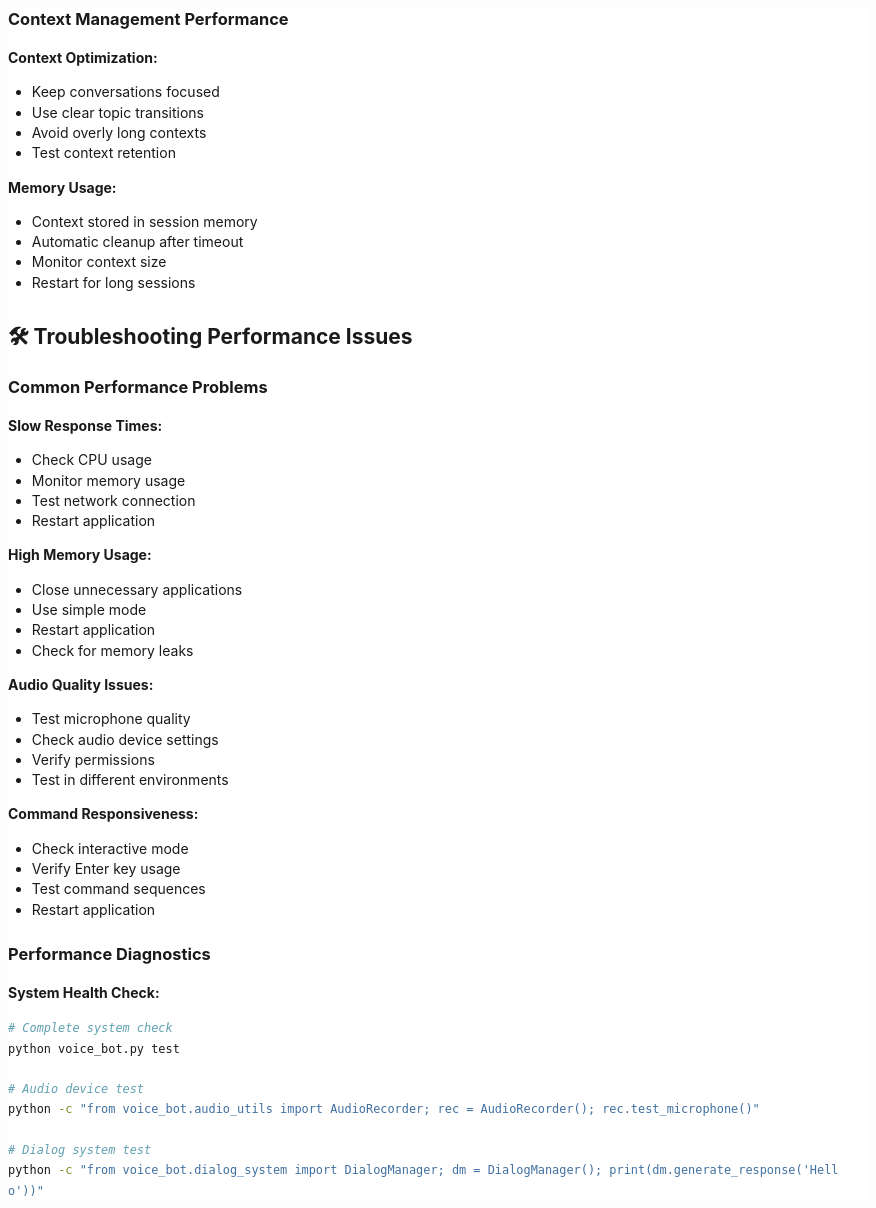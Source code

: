 ### Context Management Performance

**Context Optimization:**
- Keep conversations focused
- Use clear topic transitions
- Avoid overly long contexts
- Test context retention

**Memory Usage:**
- Context stored in session memory
- Automatic cleanup after timeout
- Monitor context size
- Restart for long sessions

## 🛠️ Troubleshooting Performance Issues

### Common Performance Problems

**Slow Response Times:**
- Check CPU usage
- Monitor memory usage
- Test network connection
- Restart application

**High Memory Usage:**
- Close unnecessary applications
- Use simple mode
- Restart application
- Check for memory leaks

**Audio Quality Issues:**
- Test microphone quality
- Check audio device settings
- Verify permissions
- Test in different environments

**Command Responsiveness:**
- Check interactive mode
- Verify Enter key usage
- Test command sequences
- Restart application

### Performance Diagnostics

**System Health Check:**
```bash
# Complete system check
python voice_bot.py test

# Audio device test
python -c "from voice_bot.audio_utils import AudioRecorder; rec = AudioRecorder(); rec.test_microphone()"

# Dialog system test
python -c "from voice_bot.dialog_system import DialogManager; dm = DialogManager(); print(dm.generate_response('Hello'))"
```
